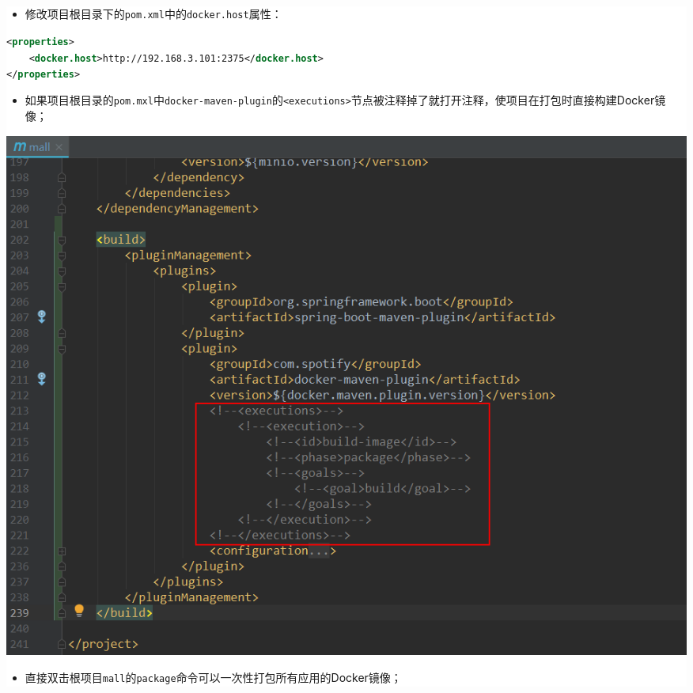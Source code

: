 - 修改项目根目录下的`pom.xml`中的`docker.host`属性：

```xml
<properties>
    <docker.host>http://192.168.3.101:2375</docker.host>
</properties>
```

- 如果项目根目录的`pom.mxl`中`docker-maven-plugin`的`<executions>`节点被注释掉了就打开注释，使项目在打包时直接构建Docker镜像；

![](../images/mall_linux_deploy_11.png)

- 直接双击根项目`mall`的`package`命令可以一次性打包所有应用的Docker镜像；
